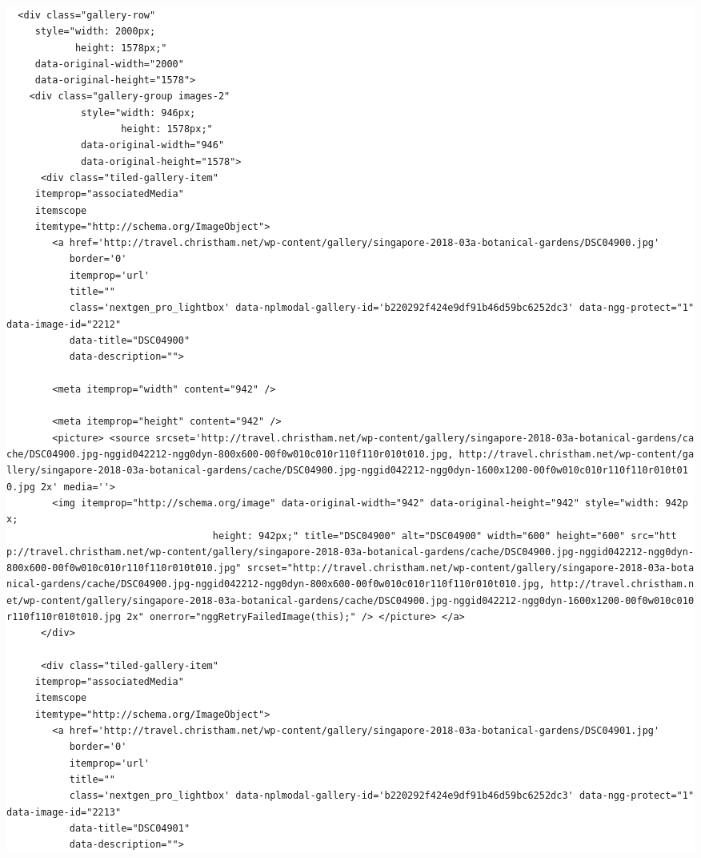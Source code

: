       <div class="gallery-row"
         style="width: 2000px;
                height: 1578px;"
         data-original-width="2000"
         data-original-height="1578">
        <div class="gallery-group images-2"
                 style="width: 946px;
                        height: 1578px;"
                 data-original-width="946"
                 data-original-height="1578">
          <div class="tiled-gallery-item"
         itemprop="associatedMedia"
         itemscope
         itemtype="http://schema.org/ImageObject">
            <a href='http://travel.christham.net/wp-content/gallery/singapore-2018-03a-botanical-gardens/DSC04900.jpg'
               border='0'
               itemprop='url'
               title=""
               class='nextgen_pro_lightbox' data-nplmodal-gallery-id='b220292f424e9df91b46d59bc6252dc3' data-ngg-protect="1"               data-image-id="2212"
               data-title="DSC04900"
               data-description=""> 
            
            <meta itemprop="width" content="942" />
            
            <meta itemprop="height" content="942" />
            <picture> <source srcset='http://travel.christham.net/wp-content/gallery/singapore-2018-03a-botanical-gardens/cache/DSC04900.jpg-nggid042212-ngg0dyn-800x600-00f0w010c010r110f110r010t010.jpg, http://travel.christham.net/wp-content/gallery/singapore-2018-03a-botanical-gardens/cache/DSC04900.jpg-nggid042212-ngg0dyn-1600x1200-00f0w010c010r110f110r010t010.jpg 2x' media=''> 
            <img itemprop="http://schema.org/image" data-original-width="942" data-original-height="942" style="width: 942px;
                                        height: 942px;" title="DSC04900" alt="DSC04900" width="600" height="600" src="http://travel.christham.net/wp-content/gallery/singapore-2018-03a-botanical-gardens/cache/DSC04900.jpg-nggid042212-ngg0dyn-800x600-00f0w010c010r110f110r010t010.jpg" srcset="http://travel.christham.net/wp-content/gallery/singapore-2018-03a-botanical-gardens/cache/DSC04900.jpg-nggid042212-ngg0dyn-800x600-00f0w010c010r110f110r010t010.jpg, http://travel.christham.net/wp-content/gallery/singapore-2018-03a-botanical-gardens/cache/DSC04900.jpg-nggid042212-ngg0dyn-1600x1200-00f0w010c010r110f110r010t010.jpg 2x" onerror="nggRetryFailedImage(this);" /> </picture> </a>
          </div>
          
          <div class="tiled-gallery-item"
         itemprop="associatedMedia"
         itemscope
         itemtype="http://schema.org/ImageObject">
            <a href='http://travel.christham.net/wp-content/gallery/singapore-2018-03a-botanical-gardens/DSC04901.jpg'
               border='0'
               itemprop='url'
               title=""
               class='nextgen_pro_lightbox' data-nplmodal-gallery-id='b220292f424e9df91b46d59bc6252dc3' data-ngg-protect="1"               data-image-id="2213"
               data-title="DSC04901"
               data-description=""> 
            